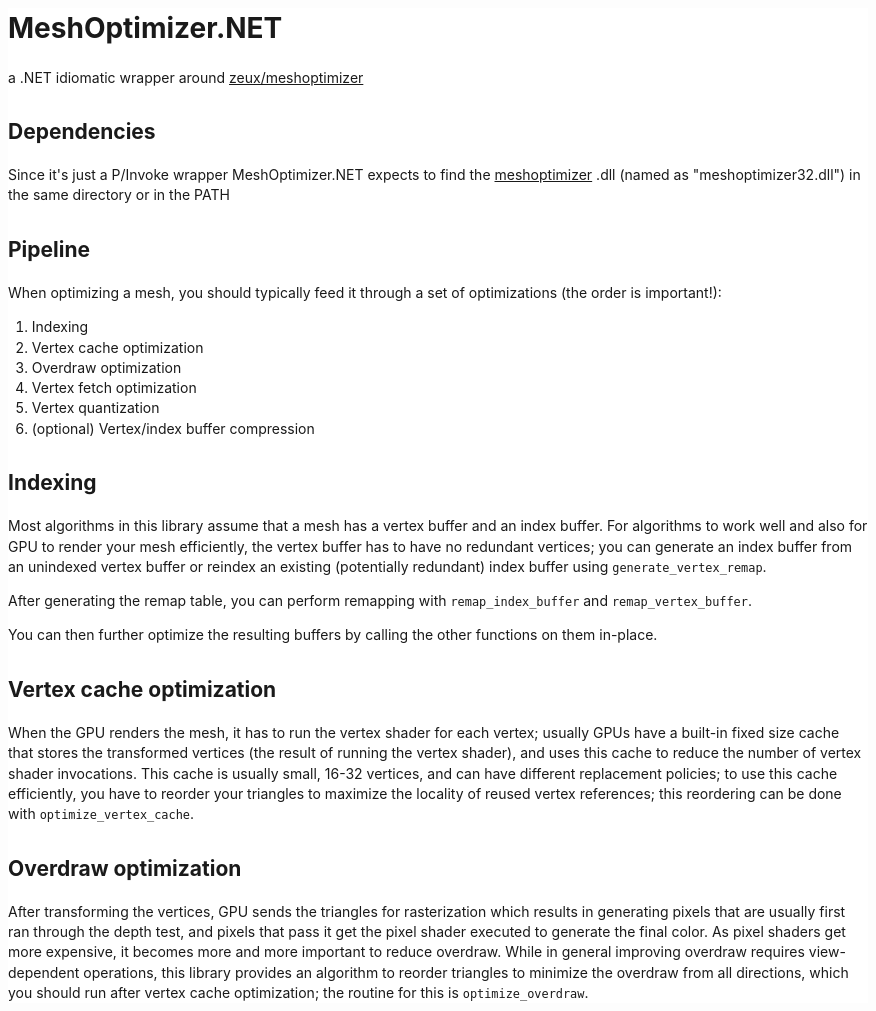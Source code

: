 # MeshOptimizer.NET
a .NET idiomatic wrapper around [zeux/meshoptimizer](https://github.com/zeux/meshoptimize)

## Dependencies

Since it's just a P/Invoke wrapper MeshOptimizer.NET expects to find the [meshoptimizer](https://github.com/zeux/meshoptimize) .dll (named as "meshoptimizer32.dll") in the same directory or in the PATH

## Pipeline

When optimizing a mesh, you should typically feed it through a set of optimizations (the order is important!):

1. Indexing
2. Vertex cache optimization
3. Overdraw optimization
4. Vertex fetch optimization
5. Vertex quantization
6. (optional) Vertex/index buffer compression

## Indexing

Most algorithms in this library assume that a mesh has a vertex buffer and an index buffer. For algorithms to work well and also for GPU to render your mesh efficiently, the vertex buffer has to have no redundant vertices; you can generate an index buffer from an unindexed vertex buffer or reindex an existing (potentially redundant) index buffer using `generate_vertex_remap`.

After generating the remap table, you can perform remapping with `remap_index_buffer` and `remap_vertex_buffer`.

You can then further optimize the resulting buffers by calling the other functions on them in-place.

## Vertex cache optimization

When the GPU renders the mesh, it has to run the vertex shader for each vertex; usually GPUs have a built-in fixed size cache that stores the transformed vertices (the result of running the vertex shader), and uses this cache to reduce the number of vertex shader invocations. This cache is usually small, 16-32 vertices, and can have different replacement policies; to use this cache efficiently, you have to reorder your triangles to maximize the locality of reused vertex references; this reordering can be done with `optimize_vertex_cache`.

## Overdraw optimization

After transforming the vertices, GPU sends the triangles for rasterization which results in generating pixels that are usually first ran through the depth test, and pixels that pass it get the pixel shader executed to generate the final color. As pixel shaders get more expensive, it becomes more and more important to reduce overdraw. While in general improving overdraw requires view-dependent operations, this library provides an algorithm to reorder triangles to minimize the overdraw from all directions, which you should run after vertex cache optimization; the routine for this is `optimize_overdraw`.
